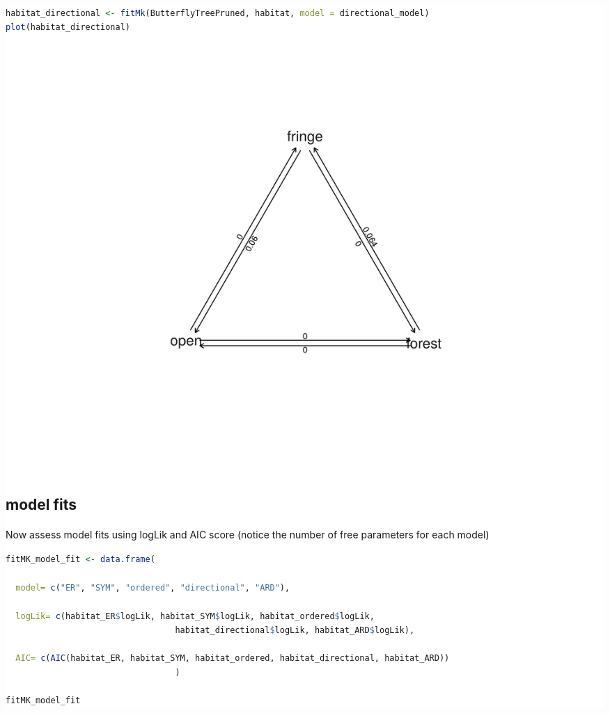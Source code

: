 ``` r
habitat_directional <- fitMk(ButterflyTreePruned, habitat, model = directional_model)
plot(habitat_directional)
```

![](modeling_discrete_traits_2024_files/figure-gfm/unnamed-chunk-9-1.png)

## model fits

Now assess model fits using logLik and AIC score (notice the number of
free parameters for each model)

``` r
fitMK_model_fit <- data.frame(
  
  model= c("ER", "SYM", "ordered", "directional", "ARD"),
  
  logLik= c(habitat_ER$logLik, habitat_SYM$logLik, habitat_ordered$logLik, 
                                  habitat_directional$logLik, habitat_ARD$logLik),
                              
  AIC= c(AIC(habitat_ER, habitat_SYM, habitat_ordered, habitat_directional, habitat_ARD))
                                  )

fitMK_model_fit
```

